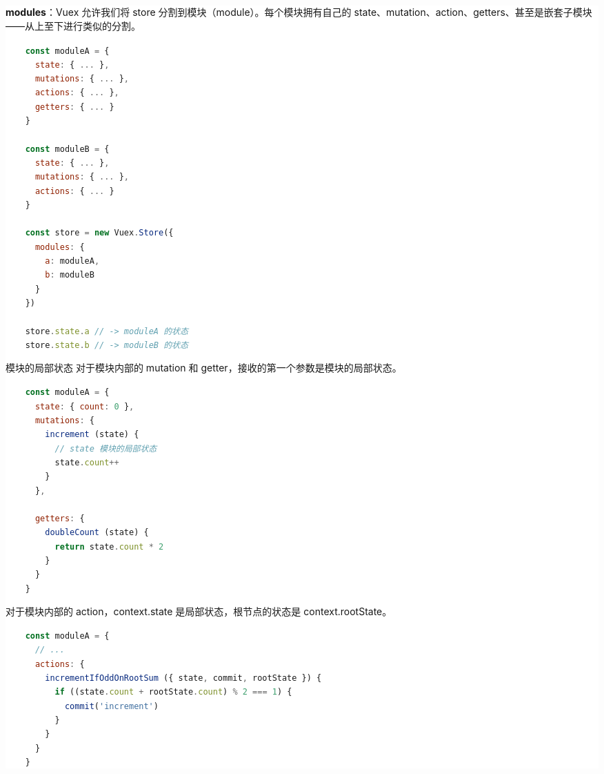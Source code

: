**modules**：Vuex 允许我们将 store 分割到模块（module）。每个模块拥有自己的 state、mutation、action、getters、甚至是嵌套子模块——从上至下进行类似的分割。
```js
	const moduleA = {
	  state: { ... },
	  mutations: { ... },
	  actions: { ... },
	  getters: { ... }
	}
	
	const moduleB = {
	  state: { ... },
	  mutations: { ... },
	  actions: { ... }
	}
	
	const store = new Vuex.Store({
	  modules: {
	    a: moduleA,
	    b: moduleB
	  }
	})
	
	store.state.a // -> moduleA 的状态
	store.state.b // -> moduleB 的状态
```
模块的局部状态
对于模块内部的 mutation 和 getter，接收的第一个参数是模块的局部状态。
```js
	const moduleA = {
	  state: { count: 0 },
	  mutations: {
	    increment (state) {
	      // state 模块的局部状态
	      state.count++
	    }
	  },
	
	  getters: {
	    doubleCount (state) {
	      return state.count * 2
	    }
	  }
	}
```
对于模块内部的 action，context.state 是局部状态，根节点的状态是 context.rootState。
```js
	const moduleA = {
	  // ...
	  actions: {
	    incrementIfOddOnRootSum ({ state, commit, rootState }) {
	      if ((state.count + rootState.count) % 2 === 1) {
	        commit('increment')
	      }
	    }
	  }
	}
```
